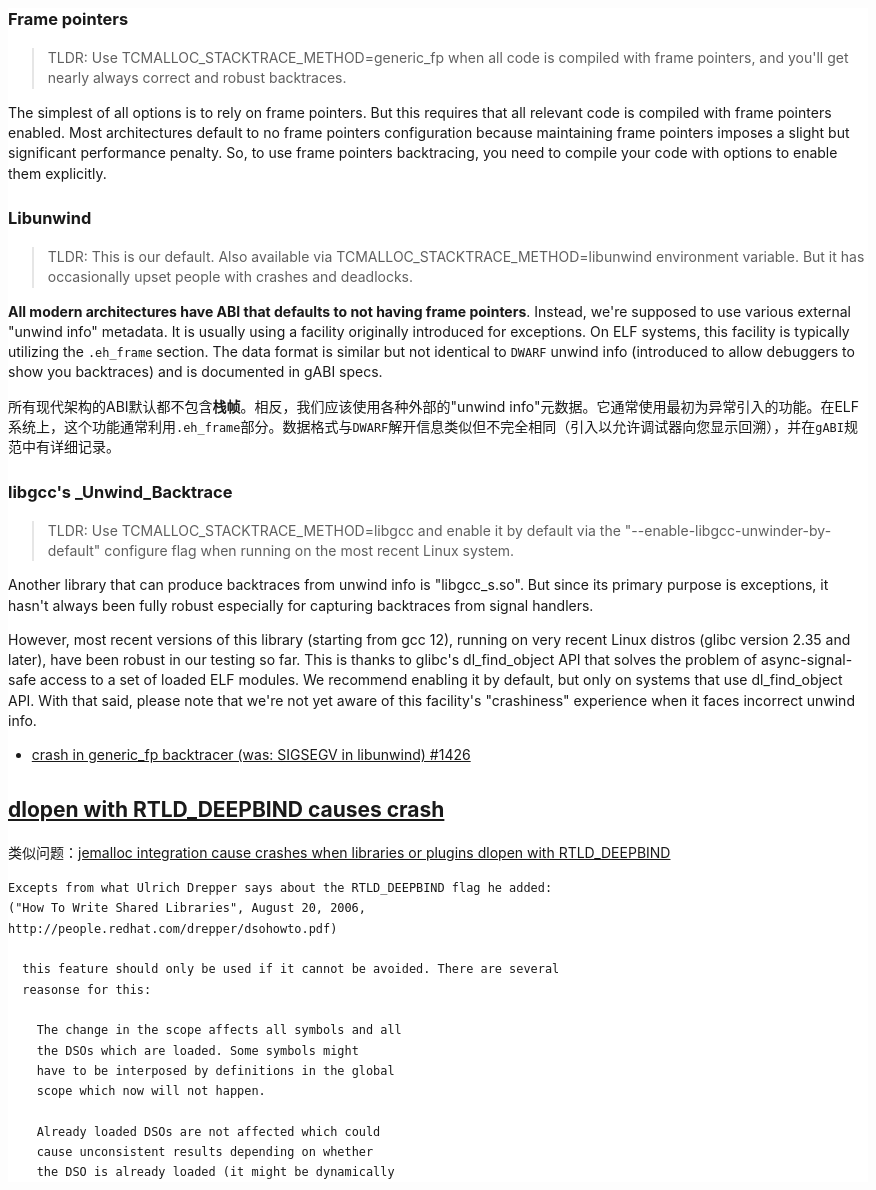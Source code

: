 ### Frame pointers

> TLDR: Use TCMALLOC_STACKTRACE_METHOD=generic_fp when all code is compiled with frame pointers, and you'll get nearly always correct and robust backtraces.

The simplest of all options is to rely on frame pointers. But this requires that all relevant code is compiled with frame pointers enabled. Most architectures default to no frame pointers configuration because maintaining frame pointers imposes a slight but significant performance penalty. So, to use frame pointers backtracing, you need to compile your code with options to enable them explicitly.

### Libunwind

> TLDR: This is our default. Also available via TCMALLOC_STACKTRACE_METHOD=libunwind environment variable. But it has occasionally upset people with crashes and deadlocks.

**All modern architectures have ABI that defaults to not having frame pointers**. Instead, we're supposed to use various external "unwind info" metadata. It is usually using a facility originally introduced for exceptions. On ELF systems, this facility is typically utilizing the `.eh_frame` section. The data format is similar but not identical to `DWARF` unwind info (introduced to allow debuggers to show you backtraces) and is documented in gABI specs.

所有现代架构的ABI默认都不包含**栈帧**。相反，我们应该使用各种外部的"unwind info"元数据。它通常使用最初为异常引入的功能。在ELF系统上，这个功能通常利用`.eh_frame`部分。数据格式与`DWARF`解开信息类似但不完全相同（引入以允许调试器向您显示回溯），并在`gABI`规范中有详细记录。


### libgcc's _Unwind_Backtrace

> TLDR: Use TCMALLOC_STACKTRACE_METHOD=libgcc and enable it by default via the "--enable-libgcc-unwinder-by-default" configure flag when running on the most recent Linux system.

Another library that can produce backtraces from unwind info is "libgcc_s.so". But since its primary purpose is exceptions, it hasn't always been fully robust especially for capturing backtraces from signal handlers.

However, most recent versions of this library (starting from gcc 12), running on very recent Linux distros (glibc version 2.35 and later), have been robust in our testing so far. This is thanks to glibc's dl_find_object API that solves the problem of async-signal-safe access to a set of loaded ELF modules. We recommend enabling it by default, but only on systems that use dl_find_object API. With that said, please note that we're not yet aware of this facility's "crashiness" experience when it faces incorrect unwind info.




* [crash in generic_fp backtracer (was: SIGSEGV in libunwind) #1426](https://github.com/gperftools/gperftools/issues/1426)

## [dlopen with RTLD_DEEPBIND causes crash](https://github.com/gperftools/gperftools/issues/1148)

类似问题：[jemalloc integration cause crashes when libraries or plugins dlopen with RTLD_DEEPBIND](https://bugzilla.mozilla.org/show_bug.cgi?id=493541)

```
Excepts from what Ulrich Drepper says about the RTLD_DEEPBIND flag he added:
("How To Write Shared Libraries", August 20, 2006,
http://people.redhat.com/drepper/dsohowto.pdf)

  this feature should only be used if it cannot be avoided. There are several
  reasonse for this:

    The change in the scope affects all symbols and all
    the DSOs which are loaded. Some symbols might
    have to be interposed by definitions in the global
    scope which now will not happen.

    Already loaded DSOs are not affected which could
    cause unconsistent results depending on whether
    the DSO is already loaded (it might be dynamically
```